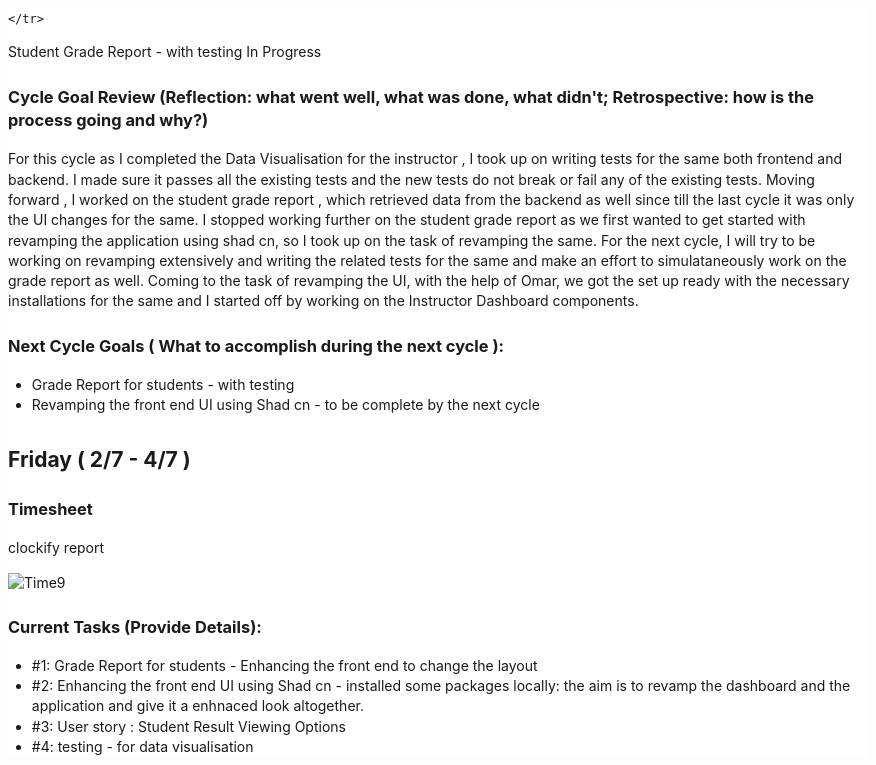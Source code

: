     </tr>
   <tr>
        <!-- Task/Issue # -->
        <td>Student Grade Report - with testing 
        </td>
        <!-- Status -->
        <td>In Progress
        </td>
    </tr>
</table>

### Cycle Goal Review (Reflection: what went well, what was done, what didn't; Retrospective: how is the process going and why?)
For this cycle as I completed the Data Visualisation for the instructor , I took up on writing tests for the same both frontend and backend. I made sure it passes all the existing tests and the new tests do not break or fail any of the existing tests. Moving forward , I worked on the student grade report , which retrieved data from the backend as well since till the last cycle it was only the UI changes for the same. I stopped working further on the student grade report as we first wanted to get started with revamping the application using shad cn, so I took up on the task of revamping the same. For the next cycle, I will try to be working on revamping extensively and writing the related tests for the same and make an effort to simulataneously work on the grade report as well. Coming to the task of revamping the UI, with the help of Omar, we got the set up ready with the necessary installations for the same and I started off by working on the Instructor Dashboard components.


### Next Cycle Goals ( What to accomplish during the next cycle ):
- Grade Report for students - with testing
- Revamping the front end UI using Shad cn - to be complete by the next cycle





## Friday ( 2/7 - 4/7 )

### Timesheet 

clockify report 


![Time9](https://github.com/UBCO-COSC499-Summer-2024/team-1-capstone-gradefalcon/assets/77403231/3fc1b13b-079e-46d1-857f-4006da4fb905)



### Current Tasks (Provide Details):
- #1: Grade Report for students - Enhancing the front end to change the layout 
- #2: Enhancing the front end UI using Shad cn - installed some packages locally: the aim is to revamp the dashboard and the application and give it a enhnaced look altogether.
- #3: User story : Student Result Viewing Options
- #4: testing - for data visualisation 

